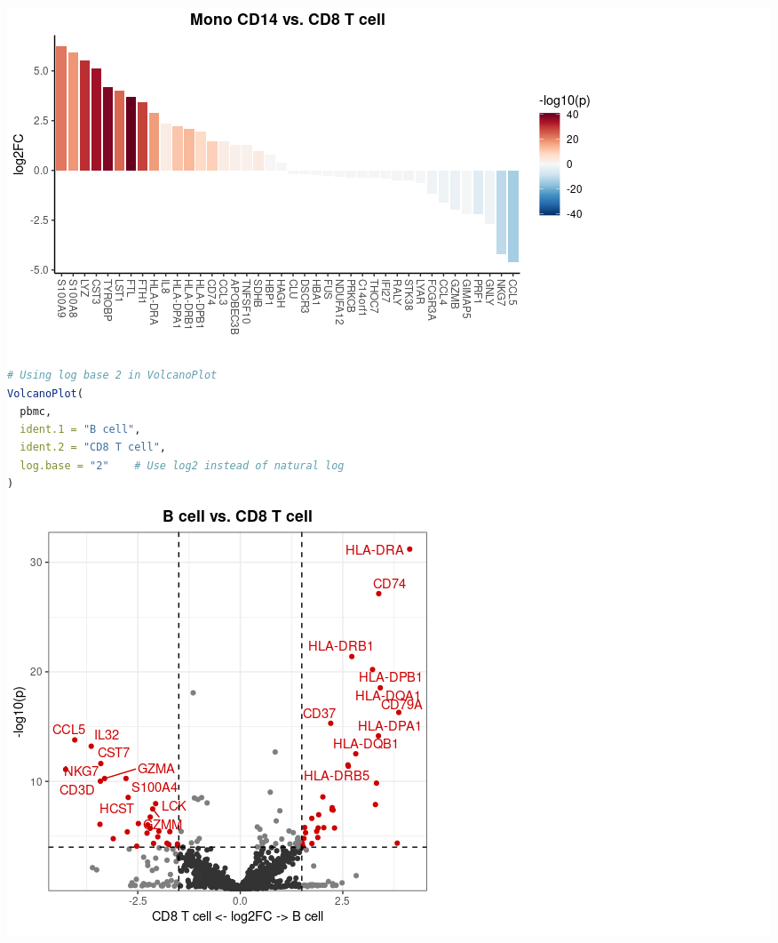 ![](News_files/figure-gfm/unnamed-chunk-4-1.png)

``` r
# Using log base 2 in VolcanoPlot
VolcanoPlot(
  pbmc,
  ident.1 = "B cell",
  ident.2 = "CD8 T cell",
  log.base = "2"    # Use log2 instead of natural log
)
```

![](News_files/figure-gfm/unnamed-chunk-5-1.png)

